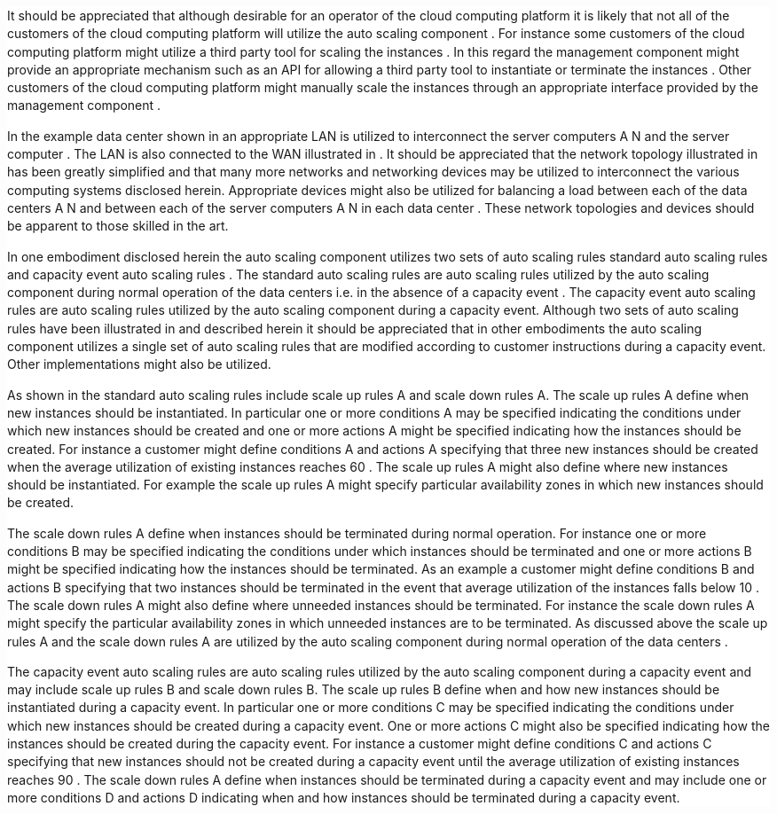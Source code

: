 It should be appreciated that although desirable for an operator of the cloud computing platform it is likely that not all of the customers of the cloud computing platform will utilize the auto scaling component . For instance some customers of the cloud computing platform might utilize a third party tool for scaling the instances . In this regard the management component might provide an appropriate mechanism such as an API for allowing a third party tool to instantiate or terminate the instances . Other customers of the cloud computing platform might manually scale the instances through an appropriate interface provided by the management component .

In the example data center shown in an appropriate LAN is utilized to interconnect the server computers A N and the server computer . The LAN is also connected to the WAN illustrated in . It should be appreciated that the network topology illustrated in has been greatly simplified and that many more networks and networking devices may be utilized to interconnect the various computing systems disclosed herein. Appropriate devices might also be utilized for balancing a load between each of the data centers A N and between each of the server computers A N in each data center . These network topologies and devices should be apparent to those skilled in the art.

In one embodiment disclosed herein the auto scaling component utilizes two sets of auto scaling rules standard auto scaling rules and capacity event auto scaling rules . The standard auto scaling rules are auto scaling rules utilized by the auto scaling component during normal operation of the data centers i.e. in the absence of a capacity event . The capacity event auto scaling rules are auto scaling rules utilized by the auto scaling component during a capacity event. Although two sets of auto scaling rules have been illustrated in and described herein it should be appreciated that in other embodiments the auto scaling component utilizes a single set of auto scaling rules that are modified according to customer instructions during a capacity event. Other implementations might also be utilized.

As shown in the standard auto scaling rules include scale up rules A and scale down rules A. The scale up rules A define when new instances should be instantiated. In particular one or more conditions A may be specified indicating the conditions under which new instances should be created and one or more actions A might be specified indicating how the instances should be created. For instance a customer might define conditions A and actions A specifying that three new instances should be created when the average utilization of existing instances reaches 60 . The scale up rules A might also define where new instances should be instantiated. For example the scale up rules A might specify particular availability zones in which new instances should be created.

The scale down rules A define when instances should be terminated during normal operation. For instance one or more conditions B may be specified indicating the conditions under which instances should be terminated and one or more actions B might be specified indicating how the instances should be terminated. As an example a customer might define conditions B and actions B specifying that two instances should be terminated in the event that average utilization of the instances falls below 10 . The scale down rules A might also define where unneeded instances should be terminated. For instance the scale down rules A might specify the particular availability zones in which unneeded instances are to be terminated. As discussed above the scale up rules A and the scale down rules A are utilized by the auto scaling component during normal operation of the data centers .

The capacity event auto scaling rules are auto scaling rules utilized by the auto scaling component during a capacity event and may include scale up rules B and scale down rules B. The scale up rules B define when and how new instances should be instantiated during a capacity event. In particular one or more conditions C may be specified indicating the conditions under which new instances should be created during a capacity event. One or more actions C might also be specified indicating how the instances should be created during the capacity event. For instance a customer might define conditions C and actions C specifying that new instances should not be created during a capacity event until the average utilization of existing instances reaches 90 . The scale down rules A define when instances should be terminated during a capacity event and may include one or more conditions D and actions D indicating when and how instances should be terminated during a capacity event.
